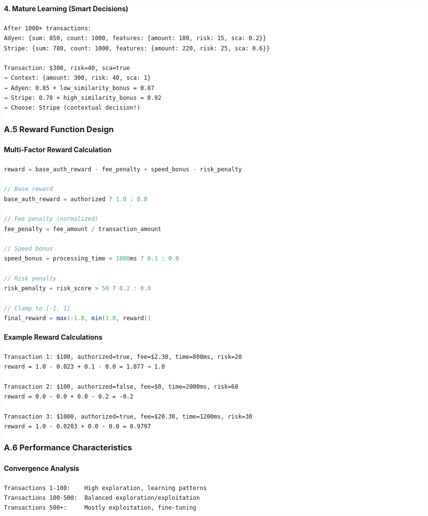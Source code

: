 #### 4. Mature Learning (Smart Decisions)
```
After 1000+ transactions:
Adyen: {sum: 850, count: 1000, features: {amount: 180, risk: 15, sca: 0.2}}
Stripe: {sum: 780, count: 1000, features: {amount: 220, risk: 25, sca: 0.6}}

Transaction: $300, risk=40, sca=true
→ Context: {amount: 300, risk: 40, sca: 1}
→ Adyen: 0.85 + low_similarity_bonus = 0.87
→ Stripe: 0.78 + high_similarity_bonus = 0.92
→ Choose: Stripe (contextual decision!)
```

### A.5 Reward Function Design

#### Multi-Factor Reward Calculation
```csharp
reward = base_auth_reward - fee_penalty + speed_bonus - risk_penalty

// Base reward
base_auth_reward = authorized ? 1.0 : 0.0

// Fee penalty (normalized)
fee_penalty = fee_amount / transaction_amount

// Speed bonus
speed_bonus = processing_time < 1000ms ? 0.1 : 0.0

// Risk penalty
risk_penalty = risk_score > 50 ? 0.2 : 0.0

// Clamp to [-1, 1]
final_reward = max(-1.0, min(1.0, reward))
```

#### Example Reward Calculations
```
Transaction 1: $100, authorized=true, fee=$2.30, time=800ms, risk=20
reward = 1.0 - 0.023 + 0.1 - 0.0 = 1.077 → 1.0

Transaction 2: $100, authorized=false, fee=$0, time=2000ms, risk=60  
reward = 0.0 - 0.0 + 0.0 - 0.2 = -0.2

Transaction 3: $1000, authorized=true, fee=$20.30, time=1200ms, risk=30
reward = 1.0 - 0.0203 + 0.0 - 0.0 = 0.9797
```

### A.6 Performance Characteristics

#### Convergence Analysis
```
Transactions 1-100:    High exploration, learning patterns
Transactions 100-500:  Balanced exploration/exploitation  
Transactions 500+:     Mostly exploitation, fine-tuning
```
